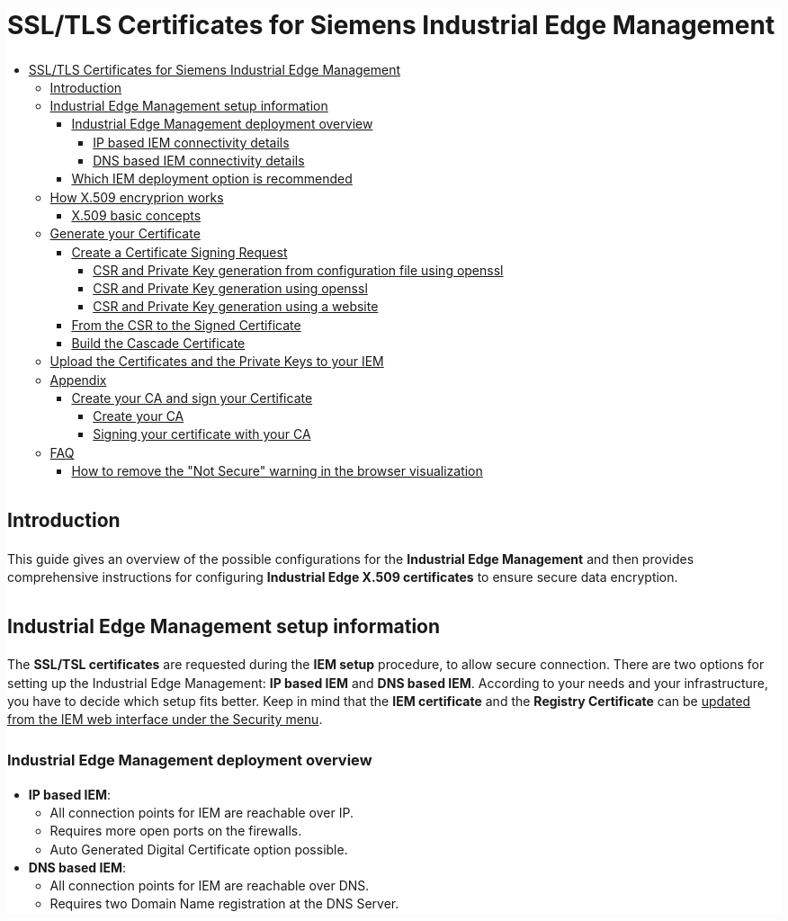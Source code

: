 # SSL/TLS Certificates for Siemens Industrial Edge Management

- [SSL/TLS Certificates for Siemens Industrial Edge Management](#ssltls-certificates-for-siemens-industrial-edge-management)
  - [Introduction](#introduction)
  - [Industrial Edge Management setup information](#industrial-edge-management-setup-information)
    - [Industrial Edge Management deployment overview](#industrial-edge-management-deployment-overview)
      - [IP based IEM connectivity details](#ip-based-iem-connectivity-details)
      - [DNS based IEM connectivity details](#dns-based-iem-connectivity-details)
    - [Which IEM deployment option is recommended](#which-iem-deployment-option-is-recommended)
  - [How X.509 encryprion works](#how-x509-encryprion-works)
    - [X.509 basic concepts](#x509-basic-concepts)
  - [Generate your Certificate](#generate-your-certificate)
    - [Create a Certificate Signing Request](#create-a-certificate-signing-request)
      - [CSR and Private Key generation from configuration file using openssl](#csr-and-private-key-generation-from-configuration-file-using-openssl)
      - [CSR and Private Key generation using openssl](#csr-and-private-key-generation-using-openssl)
      - [CSR and Private Key generation using a website](#csr-and-private-key-generation-using-a-website)
    - [From the CSR to the Signed Certificate](#from-the-csr-to-the-signed-certificate)
    - [Build the Cascade Certificate](#build-the-cascade-certificate)
  - [Upload the Certificates and the Private Keys to your IEM](#upload-the-certificates-and-the-private-keys-to-your-iem)
  - [Appendix](#appendix)
    - [Create your CA and sign your Certificate](#create-your-ca-and-sign-your-certificate)
      - [Create your CA](#create-your-ca)
      - [Signing your certificate with your CA](#signing-your-certificate-with-your-ca)
  - [FAQ](#faq)
    - [How to remove the "Not Secure" warning in the browser visualization](#how-to-remove-the-not-secure-warning-in-the-browser-visualization)

## Introduction

This guide gives an overview of the possible configurations for the **Industrial Edge Management** and then provides comprehensive instructions for configuring **Industrial Edge X.509 certificates** to ensure secure data encryption.

## Industrial Edge Management setup information

The **SSL/TSL certificates** are requested during the **IEM setup** procedure, to allow secure connection. There are two options for setting up the Industrial Edge Management: **IP based IEM** and **DNS based IEM**. According to your needs and your infrastructure, you have to decide which setup fits better.
Keep in mind that the **IEM certificate** and the **Registry Certificate** can be [updated from the IEM web interface under the Security menu](#upload-the-certificates-and-the-private-keys-to-your-iem).

### Industrial Edge Management deployment overview

- **IP based IEM**:
  - All connection points for IEM are reachable over IP.
  - Requires more open ports on the firewalls.
  - Auto Generated Digital Certificate option possible.
- **DNS based IEM**:
  - All connection points for IEM are reachable over DNS.
  - Requires two Domain Name registration at the DNS Server.
